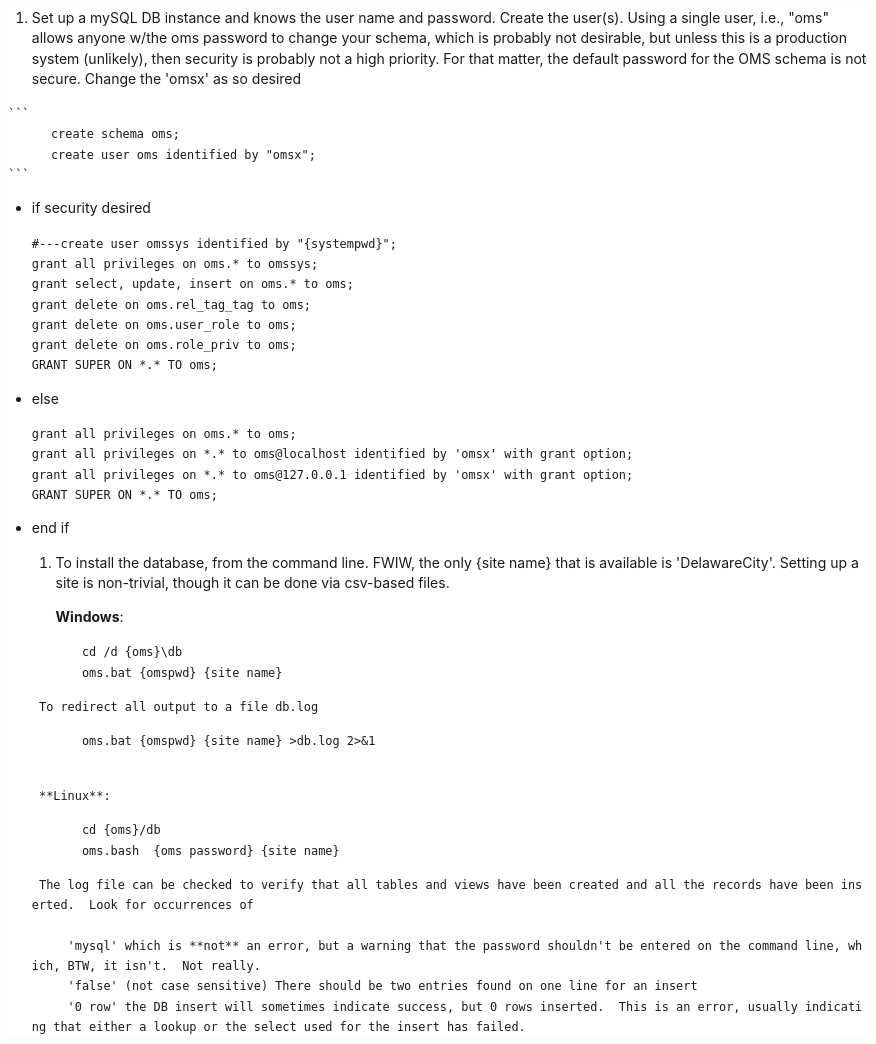    1.  Set up a mySQL DB instance and knows the user name and password.  Create the user(s).  Using a single user, i.e., "oms" allows  anyone w/the oms password to change your schema, which is probably not desirable, but unless this is a production system (unlikely), then security is probably not a high priority.  For that matter, the default  password for the OMS schema is not secure.  Change the 'omsx' as so desired

    ```
          create schema oms;                   
          create user oms identified by "omsx";
    ```
- if security desired

    ```
    #---create user omssys identified by "{systempwd}";
    grant all privileges on oms.* to omssys;
    grant select, update, insert on oms.* to oms;
    grant delete on oms.rel_tag_tag to oms;
    grant delete on oms.user_role to oms;
    grant delete on oms.role_priv to oms;
    GRANT SUPER ON *.* TO oms;
    ```
- else

    ```
    grant all privileges on oms.* to oms;
    grant all privileges on *.* to oms@localhost identified by 'omsx' with grant option;
    grant all privileges on *.* to oms@127.0.0.1 identified by 'omsx' with grant option;
    GRANT SUPER ON *.* TO oms;
    ```
- end if
            
   1.  To install the database, from the command line.  FWIW, the only {site name} that is available is 'DelawareCity'.  Setting up a site is non-trivial, though it can be done via csv-based files.

       **Windows**:
    ```
           cd /d {oms}\db
           oms.bat {omspwd} {site name}
    ```
	   To redirect all output to a file db.log
    ```
           oms.bat {omspwd} {site name} >db.log 2>&1
               
    ```
       **Linux**: 
    ```
           cd {oms}/db
           oms.bash  {oms password} {site name}
    ```
	       
	   The log file can be checked to verify that all tables and views have been created and all the records have been inserted.  Look for occurrences of
	   
	       'mysql' which is **not** an error, but a warning that the password shouldn't be entered on the command line, which, BTW, it isn't.  Not really.
	       'false' (not case sensitive) There should be two entries found on one line for an insert
	       '0 row' the DB insert will sometimes indicate success, but 0 rows inserted.  This is an error, usually indicating that either a lookup or the select used for the insert has failed.
	      